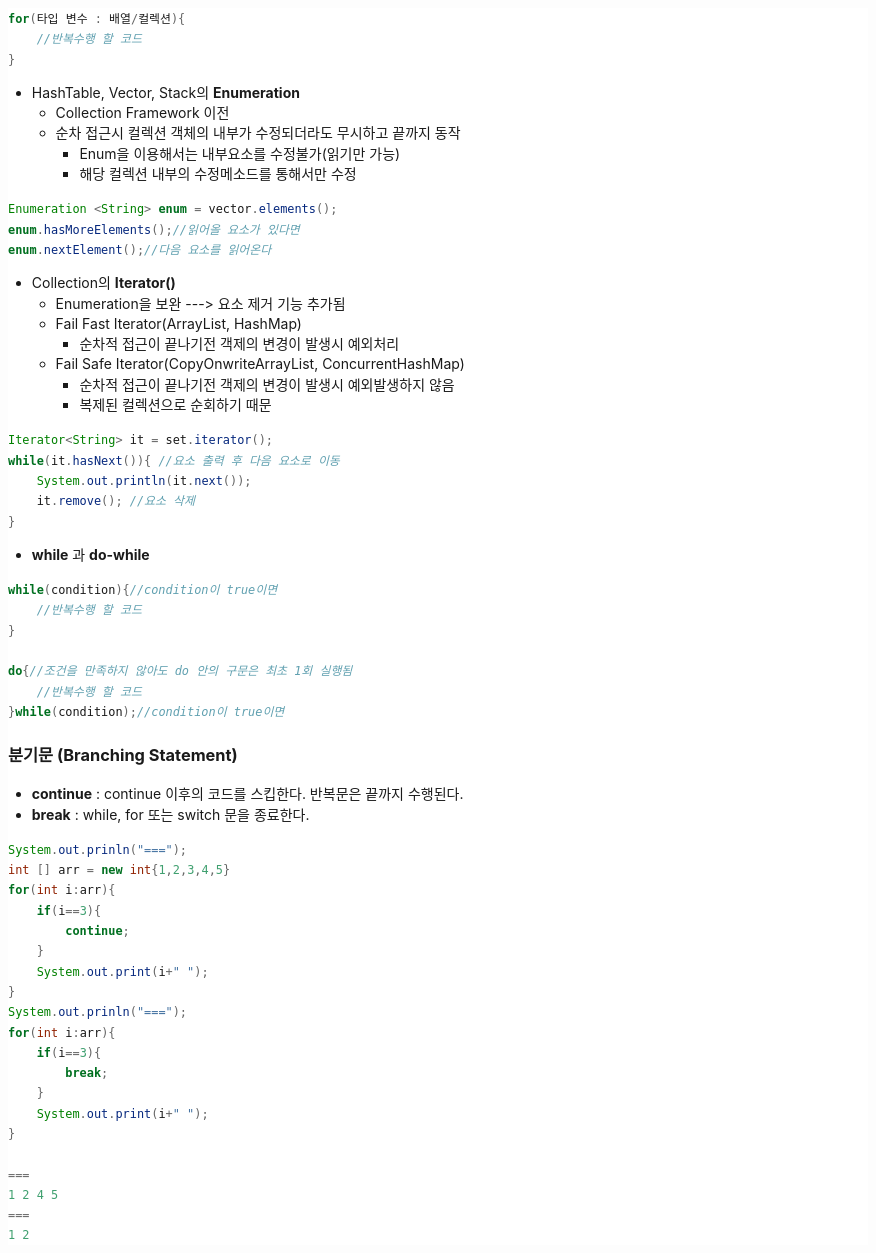 ```JAVA
for(타입 변수 : 배열/컬렉션){
	//반복수행 할 코드
}
```
	 
 - HashTable, Vector, Stack의 **Enumeration**
	 * Collection Framework 이전
	 * 순차 접근시 컬렉션 객체의 내부가 수정되더라도 무시하고 끝까지 동작
		 +  Enum을 이용해서는 내부요소를 수정불가(읽기만 가능)
		 + 해당 컬렉션 내부의 수정메소드를 통해서만 수정
```JAVA
Enumeration <String> enum = vector.elements();
enum.hasMoreElements();//읽어올 요소가 있다면
enum.nextElement();//다음 요소를 읽어온다
```
 - Collection의 **Iterator()**
	 * Enumeration을 보완 ---> 요소 제거 기능 추가됨
	 * Fail Fast Iterator(ArrayList, HashMap)
		 +	순차적 접근이 끝나기전 객제의 변경이 발생시 예외처리
	 * Fail Safe Iterator(CopyOnwriteArrayList, ConcurrentHashMap)
		 +	순차적 접근이 끝나기전 객제의 변경이 발생시 예외발생하지 않음
		 +	복제된 컬렉션으로 순회하기 때문
```JAVA
Iterator<String> it = set.iterator(); 
while(it.hasNext()){ //요소 출력 후 다음 요소로 이동 
	System.out.println(it.next()); 
	it.remove(); //요소 삭제 
}
```
- **while** 과 **do-while**
```JAVA
while(condition){//condition이 true이면
	//반복수행 할 코드
}

do{//조건을 만족하지 않아도 do 안의 구문은 최초 1회 실행됨
	//반복수행 할 코드
}while(condition);//condition이 true이면
```

### 분기문 (Branching Statement)
 - **continue** :  continue 이후의 코드를 스킵한다. 반복문은 끝까지 수행된다.
 - **break** :  while, for 또는 switch 문을 종료한다.
```JAVA
System.out.prinln("===");
int [] arr = new int{1,2,3,4,5}
for(int i:arr){
	if(i==3){
		continue;
	}
	System.out.print(i+" ");
}
System.out.prinln("===");
for(int i:arr){
	if(i==3){
		break;
	}
	System.out.print(i+" ");
}

===
1 2 4 5
===
1 2 
```